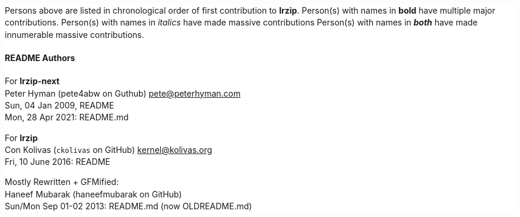 Persons above are listed in chronological order of first contribution to **lrzip**.
Person(s) with names in **bold** have multiple major contributions.
Person(s) with names in *italics* have made massive contributions
Person(s) with names in ***both*** have made innumerable massive contributions.

#### README Authors

For **lrzip-next**\
Peter Hyman (pete4abw on Guthub) <pete@peterhyman.com>\
Sun, 04 Jan 2009, README\
Mon, 28 Apr 2021: README.md

For **lrzip**\
Con Kolivas (`ckolivas` on GitHub) <kernel@kolivas.org>\
Fri, 10 June 2016: README

Mostly Rewritten + GFMified:\
Haneef Mubarak (haneefmubarak on GitHub)\
Sun/Mon Sep 01-02 2013: README.md (now OLDREADME.md)

